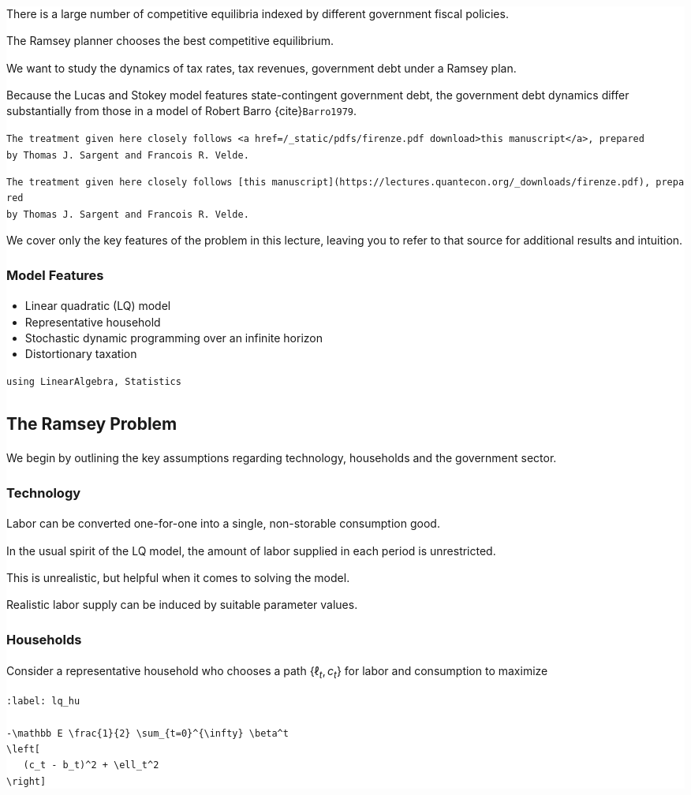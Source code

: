 There is a large number of competitive equilibria indexed by different government fiscal policies.

The Ramsey planner chooses the best competitive equilibrium.

We want to study  the dynamics of tax rates,  tax revenues, government debt under a Ramsey plan.

Because the Lucas and Stokey model features state-contingent government debt, the government debt dynamics differ substantially from those in a model of Robert Barro {cite}`Barro1979`.

```{only} html
The treatment given here closely follows <a href=/_static/pdfs/firenze.pdf download>this manuscript</a>, prepared
by Thomas J. Sargent and Francois R. Velde.
```

```{only} latex
The treatment given here closely follows [this manuscript](https://lectures.quantecon.org/_downloads/firenze.pdf), prepared
by Thomas J. Sargent and Francois R. Velde.
```

We cover only the key features of the problem in this lecture, leaving you to refer to that source for additional results and intuition.

### Model Features

* Linear quadratic (LQ) model
* Representative household
* Stochastic dynamic programming over an infinite horizon
* Distortionary taxation


```{code-cell} julia
using LinearAlgebra, Statistics
```

## The Ramsey Problem

We begin by outlining the key assumptions regarding technology, households and the government sector.

### Technology

Labor can be converted one-for-one into a single, non-storable consumption good.

In the usual spirit of the LQ model, the amount of labor supplied in each period is unrestricted.

This is unrealistic, but helpful when it comes to solving the model.

Realistic labor supply can be induced by suitable parameter values.

### Households

Consider a representative household who chooses a path $\{\ell_t, c_t\}$
for labor and consumption to maximize

```{math}
:label: lq_hu

-\mathbb E \frac{1}{2} \sum_{t=0}^{\infty} \beta^t
\left[
   (c_t - b_t)^2 + \ell_t^2
\right]
```
